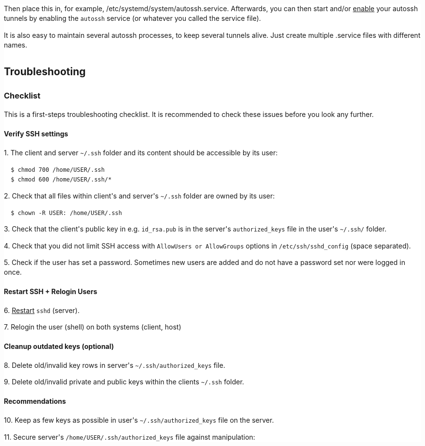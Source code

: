 Then place this in, for example, /etc/systemd/system/autossh.service. Afterwards, you can then start and/or [enable](/index.php/Enable "Enable") your autossh tunnels by enabling the `autossh` service (or whatever you called the service file).

It is also easy to maintain several autossh processes, to keep several tunnels alive. Just create multiple .service files with different names.

## Troubleshooting

### Checklist

This is a first-steps troubleshooting checklist. It is recommended to check these issues before you look any further.

#### Verify SSH settings

1\. The client and server `~/.ssh` folder and its content should be accessible by its user:

```
  $ chmod 700 /home/USER/.ssh
  $ chmod 600 /home/USER/.ssh/*

```

2\. Check that all files within client's and server's `~/.ssh` folder are owned by its user:

```
  $ chown -R USER: /home/USER/.ssh

```

3\. Check that the client's public key in e.g. `id_rsa.pub` is in the server's `authorized_keys` file in the user's `~/.ssh/` folder.

4\. Check that you did not limit SSH access with `AllowUsers or AllowGroups` options in `/etc/ssh/sshd_config` (space separated).

5\. Check if the user has set a password. Sometimes new users are added and do not have a password set nor were logged in once.

#### Restart SSH + Relogin Users

6\. [Restart](/index.php/Restart "Restart") `sshd` (server).

7\. Relogin the user (shell) on both systems (client, host)

#### Cleanup outdated keys (optional)

8\. Delete old/invalid key rows in server's `~/.ssh/authorized_keys` file.

9\. Delete old/invalid private and public keys within the clients `~/.ssh` folder.

#### Recommendations

10\. Keep as few keys as possible in user's `~/.ssh/authorized_keys` file on the server.

11\. Secure server's `/home/USER/.ssh/authorized_keys` file against manipulation:
